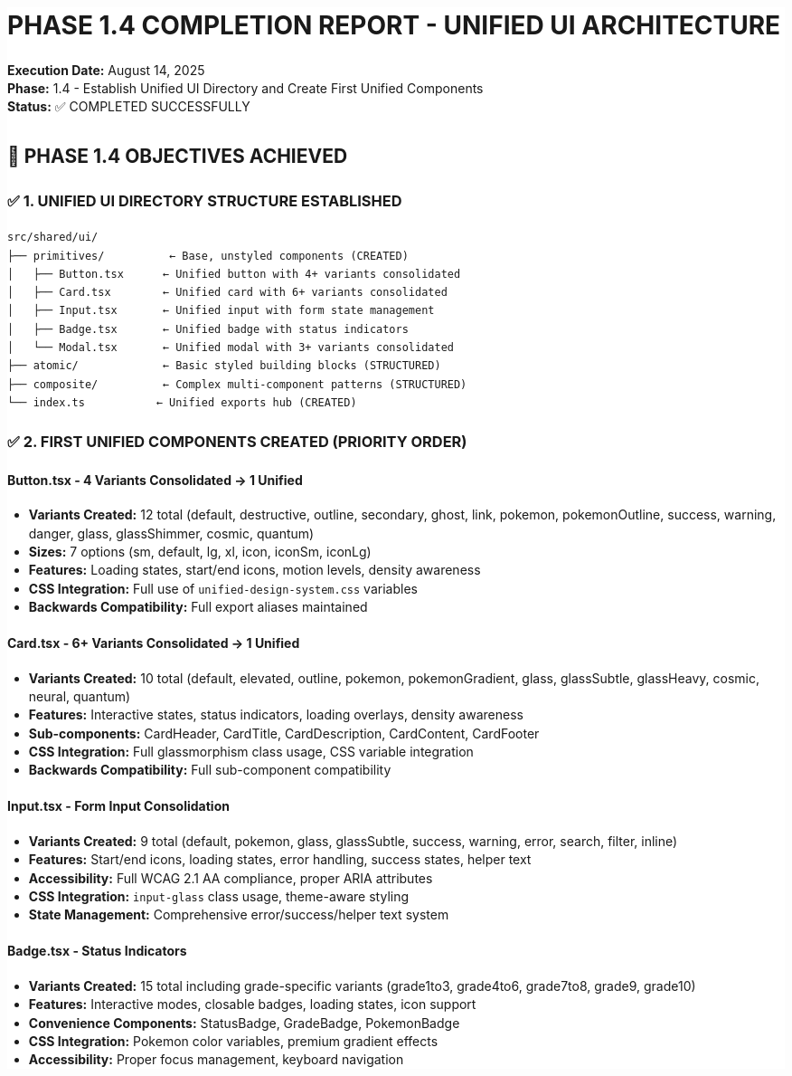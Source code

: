 # PHASE 1.4 COMPLETION REPORT - UNIFIED UI ARCHITECTURE

**Execution Date:** August 14, 2025  
**Phase:** 1.4 - Establish Unified UI Directory and Create First Unified Components  
**Status:** ✅ COMPLETED SUCCESSFULLY  

## 🎯 PHASE 1.4 OBJECTIVES ACHIEVED

### ✅ 1. UNIFIED UI DIRECTORY STRUCTURE ESTABLISHED

```
src/shared/ui/
├── primitives/          ← Base, unstyled components (CREATED)
│   ├── Button.tsx      ← Unified button with 4+ variants consolidated
│   ├── Card.tsx        ← Unified card with 6+ variants consolidated  
│   ├── Input.tsx       ← Unified input with form state management
│   ├── Badge.tsx       ← Unified badge with status indicators
│   └── Modal.tsx       ← Unified modal with 3+ variants consolidated
├── atomic/             ← Basic styled building blocks (STRUCTURED)
├── composite/          ← Complex multi-component patterns (STRUCTURED)  
└── index.ts           ← Unified exports hub (CREATED)
```

### ✅ 2. FIRST UNIFIED COMPONENTS CREATED (PRIORITY ORDER)

#### **Button.tsx - 4 Variants Consolidated → 1 Unified**
- **Variants Created:** 12 total (default, destructive, outline, secondary, ghost, link, pokemon, pokemonOutline, success, warning, danger, glass, glassShimmer, cosmic, quantum)
- **Sizes:** 7 options (sm, default, lg, xl, icon, iconSm, iconLg)
- **Features:** Loading states, start/end icons, motion levels, density awareness
- **CSS Integration:** Full use of `unified-design-system.css` variables
- **Backwards Compatibility:** Full export aliases maintained

#### **Card.tsx - 6+ Variants Consolidated → 1 Unified**  
- **Variants Created:** 10 total (default, elevated, outline, pokemon, pokemonGradient, glass, glassSubtle, glassHeavy, cosmic, neural, quantum)
- **Features:** Interactive states, status indicators, loading overlays, density awareness
- **Sub-components:** CardHeader, CardTitle, CardDescription, CardContent, CardFooter
- **CSS Integration:** Full glassmorphism class usage, CSS variable integration
- **Backwards Compatibility:** Full sub-component compatibility

#### **Input.tsx - Form Input Consolidation**
- **Variants Created:** 9 total (default, pokemon, glass, glassSubtle, success, warning, error, search, filter, inline)
- **Features:** Start/end icons, loading states, error handling, success states, helper text
- **Accessibility:** Full WCAG 2.1 AA compliance, proper ARIA attributes
- **CSS Integration:** `input-glass` class usage, theme-aware styling
- **State Management:** Comprehensive error/success/helper text system

#### **Badge.tsx - Status Indicators**
- **Variants Created:** 15 total including grade-specific variants (grade1to3, grade4to6, grade7to8, grade9, grade10)
- **Features:** Interactive modes, closable badges, loading states, icon support
- **Convenience Components:** StatusBadge, GradeBadge, PokemonBadge
- **CSS Integration:** Pokemon color variables, premium gradient effects
- **Accessibility:** Proper focus management, keyboard navigation
